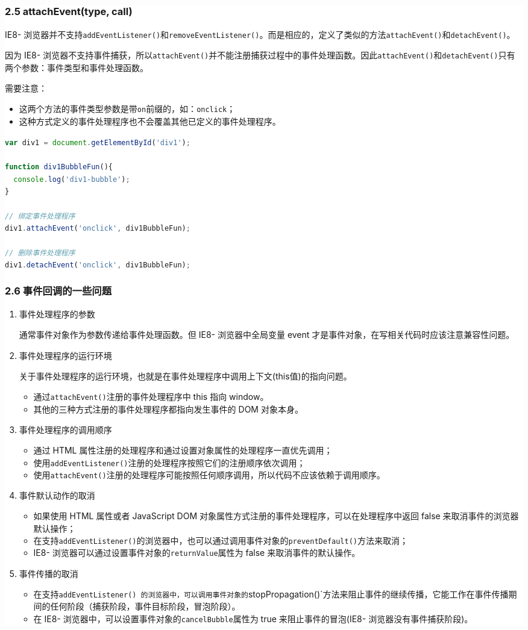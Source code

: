 ### 2.5 attachEvent(type, call)

IE8- 浏览器并不支持`addEventListener()`和`removeEventListener()`。而是相应的，定义了类似的方法`attachEvent()`和`detachEvent()`。

因为 IE8- 浏览器不支持事件捕获，所以`attachEvent()`并不能注册捕获过程中的事件处理函数。因此`attachEvent()`和`detachEvent()`只有两个参数：事件类型和事件处理函数。

需要注意：

- 这两个方法的事件类型参数是带`on`前缀的，如：`onclick`；
- 这种方式定义的事件处理程序也不会覆盖其他已定义的事件处理程序。

```JavaScript
var div1 = document.getElementById('div1');

function div1BubbleFun(){
  console.log('div1-bubble');
}

// 绑定事件处理程序
div1.attachEvent('onclick', div1BubbleFun);

// 删除事件处理程序
div1.detachEvent('onclick', div1BubbleFun);
```

### 2.6 事件回调的一些问题

1. 事件处理程序的参数

    通常事件对象作为参数传递给事件处理函数。但 IE8- 浏览器中全局变量 event 才是事件对象，在写相关代码时应该注意兼容性问题。

2. 事件处理程序的运行环境

    关于事件处理程序的运行环境，也就是在事件处理程序中调用上下文(this值)的指向问题。
    
    - 通过`attachEvent()`注册的事件处理程序中 this 指向 window。
    - 其他的三种方式注册的事件处理程序都指向发生事件的 DOM 对象本身。

3. 事件处理程序的调用顺序

    - 通过 HTML 属性注册的处理程序和通过设置对象属性的处理程序一直优先调用；
    - 使用`addEventListener()`注册的处理程序按照它们的注册顺序依次调用；
    - 使用`attachEvent()`注册的处理程序可能按照任何顺序调用，所以代码不应该依赖于调用顺序。

4. 事件默认动作的取消

    - 如果使用 HTML 属性或者 JavaScript DOM 对象属性方式注册的事件处理程序，可以在处理程序中返回 false 来取消事件的浏览器默认操作；
    - 在支持`addEventListener()`的浏览器中，也可以通过调用事件对象的`preventDefault()`方法来取消；
    - IE8- 浏览器可以通过设置事件对象的`returnValue`属性为 false 来取消事件的默认操作。


5. 事件传播的取消
    
    - 在支持`addEventListener() 的浏览器中，可以调用事件对象的`stopPropagation()`方法来阻止事件的继续传播，它能工作在事件传播期间的任何阶段（捕获阶段，事件目标阶段，冒泡阶段）。
    - 在 IE8- 浏览器中，可以设置事件对象的`cancelBubble`属性为 true 来阻止事件的冒泡(IE8- 浏览器没有事件捕获阶段)。
